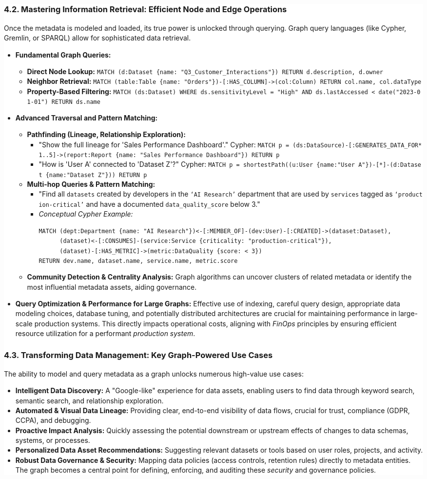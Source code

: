 ### 4.2. Mastering Information Retrieval: Efficient Node and Edge Operations

Once the metadata is modeled and loaded, its true power is unlocked through querying. Graph query languages (like Cypher, Gremlin, or SPARQL) allow for sophisticated data retrieval.

*   **Fundamental Graph Queries:**
    *   **Direct Node Lookup:** `MATCH (d:Dataset {name: "Q3_Customer_Interactions"}) RETURN d.description, d.owner`
    *   **Neighbor Retrieval:** `MATCH (table:Table {name: "Orders"})-[:HAS_COLUMN]->(col:Column) RETURN col.name, col.dataType`
    *   **Property-Based Filtering:** `MATCH (ds:Dataset) WHERE ds.sensitivityLevel = "High" AND ds.lastAccessed < date("2023-01-01") RETURN ds.name`

*   **Advanced Traversal and Pattern Matching:**
    *   **Pathfinding (Lineage, Relationship Exploration):**
        *   "Show the full lineage for 'Sales Performance Dashboard'." Cypher: `MATCH p = (ds:DataSource)-[:GENERATES_DATA_FOR*1..5]->(report:Report {name: "Sales Performance Dashboard"}) RETURN p`
        *   "How is 'User A' connected to 'Dataset Z'?" Cypher: `MATCH p = shortestPath((u:User {name:"User A"})-[*]-(d:Dataset {name:"Dataset Z"})) RETURN p`
    *   **Multi-hop Queries & Pattern Matching:**
        *   "Find all `datasets` created by developers in the `‘AI Research’` department that are used by `services` tagged as `‘production-critical’` and have a documented `data_quality_score` below 3."
        *   *Conceptual Cypher Example:*
            ```cypher
            MATCH (dept:Department {name: "AI Research"})<-[:MEMBER_OF]-(dev:User)-[:CREATED]->(dataset:Dataset),
                  (dataset)<-[:CONSUMES]-(service:Service {criticality: "production-critical"}),
                  (dataset)-[:HAS_METRIC]->(metric:DataQuality {score: < 3})
            RETURN dev.name, dataset.name, service.name, metric.score
            ```
    *   **Community Detection & Centrality Analysis:** Graph algorithms can uncover clusters of related metadata or identify the most influential metadata assets, aiding governance.

*   **Query Optimization & Performance for Large Graphs:**
    Effective use of indexing, careful query design, appropriate data modeling choices, database tuning, and potentially distributed architectures are crucial for maintaining performance in large-scale production systems. This directly impacts operational costs, aligning with *FinOps* principles by ensuring efficient resource utilization for a performant *production system*.

### 4.3. Transforming Data Management: Key Graph-Powered Use Cases

The ability to model and query metadata as a graph unlocks numerous high-value use cases:

*   **Intelligent Data Discovery:** A "Google-like" experience for data assets, enabling users to find data through keyword search, semantic search, and relationship exploration.
*   **Automated & Visual Data Lineage:** Providing clear, end-to-end visibility of data flows, crucial for trust, compliance (GDPR, CCPA), and debugging.
*   **Proactive Impact Analysis:** Quickly assessing the potential downstream or upstream effects of changes to data schemas, systems, or processes.
*   **Personalized Data Asset Recommendations:** Suggesting relevant datasets or tools based on user roles, projects, and activity.
*   **Robust Data Governance & Security:** Mapping data policies (access controls, retention rules) directly to metadata entities. The graph becomes a central point for defining, enforcing, and auditing these *security* and governance policies.
